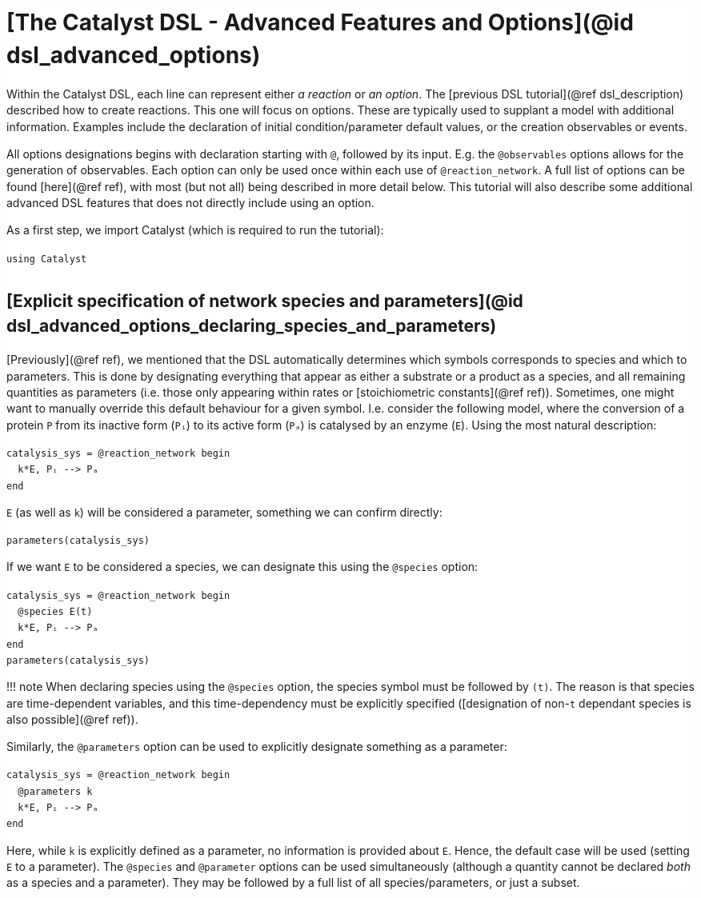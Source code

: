 # [The Catalyst DSL - Advanced Features and Options](@id dsl_advanced_options)
Within the Catalyst DSL, each line can represent either *a reaction* or *an option*. The [previous DSL tutorial](@ref dsl_description) described how to create reactions. This one will focus on options. These are typically used to supplant a model with additional information. Examples include the declaration of initial condition/parameter default values, or the creation observables or events. 

All options designations begins with declaration starting with `@`, followed by its input. E.g. the `@observables` options allows for the generation of observables. Each option can only be used once within each use of `@reaction_network`. A full list of options can be found [here](@ref ref), with most (but not all) being described in more detail below. This tutorial will also describe some additional advanced DSL features that does not directly include using an option. 

As a first step, we import Catalyst (which is required to run the tutorial):
```@example dsl_advanced_1
using Catalyst
```

## [Explicit specification of network species and parameters](@id dsl_advanced_options_declaring_species_and_parameters)
[Previously](@ref ref), we mentioned that the DSL automatically determines which symbols corresponds to species and which to parameters. This is done by designating everything that appear as either a substrate or a product as a species, and all remaining quantities as parameters (i.e. those only appearing within rates or [stoichiometric constants](@ref ref)). Sometimes, one might want to manually override this default behaviour for a given symbol. I.e. consider the following model, where the conversion of a protein `P` from its inactive form (`Pᵢ`) to its active form (`Pₐ`) is catalysed by an enzyme (`E`). Using the most natural description:
```@example dsl_advanced_1
catalysis_sys = @reaction_network begin
  k*E, Pᵢ --> Pₐ
end
```
`E` (as well as `k`) will be considered a parameter, something we can confirm directly:
```@example dsl_advanced_1
parameters(catalysis_sys)
```
If we want `E` to be considered a species, we can designate this using the `@species` option:
```@example dsl_advanced_1
catalysis_sys = @reaction_network begin
  @species E(t)
  k*E, Pᵢ --> Pₐ
end
parameters(catalysis_sys)
```
!!! note
    When declaring species using the `@species` option, the species symbol must be followed by `(t)`. The reason is that species are time-dependent variables, and this time-dependency must be explicitly specified ([designation of non-`t` dependant species is also possible](@ref ref)).

Similarly, the `@parameters` option can be used to explicitly designate something as a parameter:
```@example dsl_advanced_1
catalysis_sys = @reaction_network begin
  @parameters k
  k*E, Pᵢ --> Pₐ
end
```
Here, while `k` is explicitly defined as a parameter, no information is provided about `E`. Hence, the default case will be used (setting `E` to a parameter). The `@species` and `@parameter` options can be used simultaneously (although a quantity cannot be declared *both* as a species and a parameter). They may be followed by a full list of all species/parameters, or just a subset.
